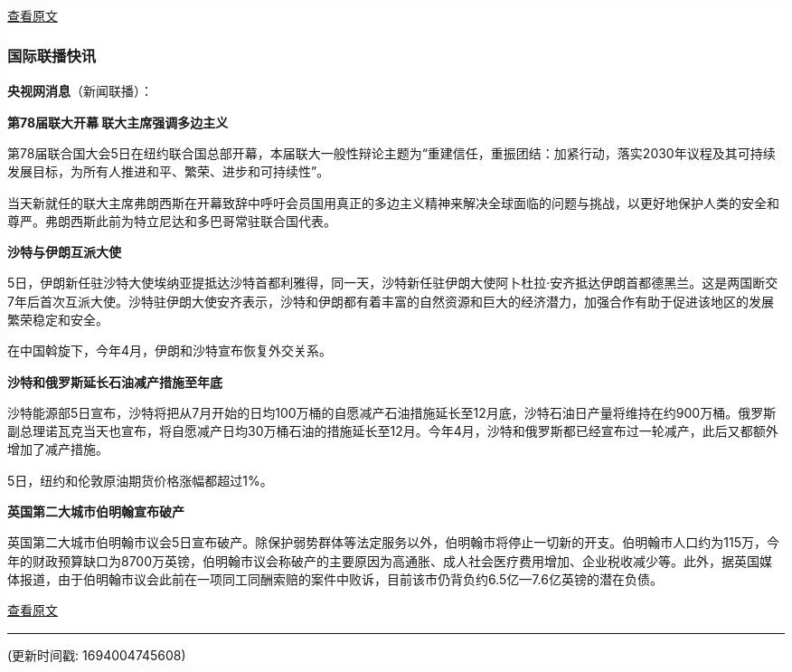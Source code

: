 [查看原文](https://tv.cctv.com/2023/09/06/VIDEs6JhMQ6i4X5iYSTXodjc230906.shtml)

### 国际联播快讯

<p><strong>央视网消息</strong>（新闻联播）：</p><p><strong>第78届联大开幕 联大主席强调多边主义</strong></p><p>第78届联合国大会5日在纽约联合国总部开幕，本届联大一般性辩论主题为“重建信任，重振团结：加紧行动，落实2030年议程及其可持续发展目标，为所有人推进和平、繁荣、进步和可持续性”。</p><p>当天新就任的联大主席弗朗西斯在开幕致辞中呼吁会员国用真正的多边主义精神来解决全球面临的问题与挑战，以更好地保护人类的安全和尊严。弗朗西斯此前为特立尼达和多巴哥常驻联合国代表。</p><p><strong>沙特与伊朗互派大使</strong></p><p>5日，伊朗新任驻沙特大使埃纳亚提抵达沙特首都利雅得，同一天，沙特新任驻伊朗大使阿卜杜拉·安齐抵达伊朗首都德黑兰。这是两国断交7年后首次互派大使。沙特驻伊朗大使安齐表示，沙特和伊朗都有着丰富的自然资源和巨大的经济潜力，加强合作有助于促进该地区的发展繁荣稳定和安全。</p><p>在中国斡旋下，今年4月，伊朗和沙特宣布恢复外交关系。</p><p><strong>沙特和俄罗斯延长石油减产措施至年底</strong></p><p>沙特能源部5日宣布，沙特将把从7月开始的日均100万桶的自愿减产石油措施延长至12月底，沙特石油日产量将维持在约900万桶。俄罗斯副总理诺瓦克当天也宣布，将自愿减产日均30万桶石油的措施延长至12月。今年4月，沙特和俄罗斯都已经宣布过一轮减产，此后又都额外增加了减产措施。</p><p>5日，纽约和伦敦原油期货价格涨幅都超过1%。</p><p><strong>英国第二大城市伯明翰宣布破产</strong></p><p>英国第二大城市伯明翰市议会5日宣布破产。除保护弱势群体等法定服务以外，伯明翰市将停止一切新的开支。伯明翰市人口约为115万，今年的财政预算缺口为8700万英镑，伯明翰市议会称破产的主要原因为高通胀、成人社会医疗费用增加、企业税收减少等。此外，据英国媒体报道，由于伯明翰市议会此前在一项同工同酬索赔的案件中败诉，目前该市仍背负约6.5亿—7.6亿英镑的潜在负债。</p>

[查看原文](https://tv.cctv.com/2023/09/06/VIDEBaM4DF2ojQ5G13eT024d230906.shtml)



---

(更新时间戳: 1694004745608)

